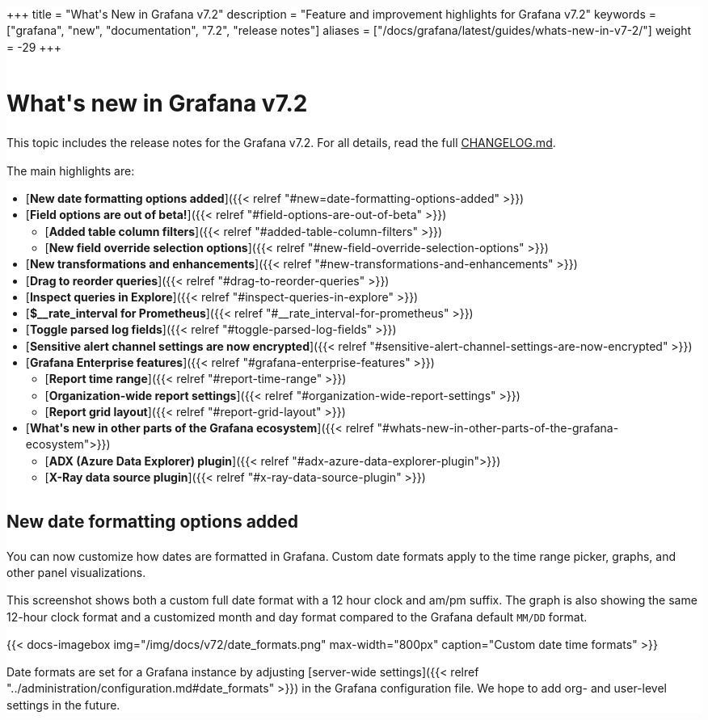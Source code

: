 +++
title = "What's New in Grafana v7.2"
description = "Feature and improvement highlights for Grafana v7.2"
keywords = ["grafana", "new", "documentation", "7.2", "release notes"]
aliases = ["/docs/grafana/latest/guides/whats-new-in-v7-2/"]
weight = -29
+++

# What's new in Grafana v7.2

This topic includes the release notes for the Grafana v7.2. For all details, read the full [CHANGELOG.md](https://github.com/grafana/grafana/blob/master/CHANGELOG.md).


The main highlights are:

- [**New date formatting options added**]({{< relref "#new=date-formatting-options-added" >}})
- [**Field options are out of beta!**]({{< relref "#field-options-are-out-of-beta" >}})
  - [**Added table column filters**]({{< relref "#added-table-column-filters" >}})
  - [**New field override selection options**]({{< relref "#new-field-override-selection-options" >}})
- [**New transformations and enhancements**]({{< relref "#new-transformations-and-enhancements" >}})
- [**Drag to reorder queries**]({{< relref "#drag-to-reorder-queries" >}})
- [**Inspect queries in Explore**]({{< relref "#inspect-queries-in-explore" >}})
- [**$__rate_interval for Prometheus**]({{< relref "#__rate_interval-for-prometheus" >}})
- [**Toggle parsed log fields**]({{< relref "#toggle-parsed-log-fields" >}})
- [**Sensitive alert channel settings are now encrypted**]({{< relref "#sensitive-alert-channel-settings-are-now-encrypted" >}})
- [**Grafana Enterprise features**]({{< relref "#grafana-enterprise-features" >}})
  - [**Report time range**]({{< relref "#report-time-range" >}})
  - [**Organization-wide report settings**]({{< relref "#organization-wide-report-settings" >}})
  - [**Report grid layout**]({{< relref "#report-grid-layout" >}})
- [**What's new in other parts of the Grafana ecosystem**]({{< relref "#whats-new-in-other-parts-of-the-grafana-ecosystem">}})
  - [**ADX (Azure Data Explorer) plugin**]({{< relref "#adx-azure-data-explorer-plugin">}})
  - [**X-Ray data source plugin**]({{< relref "#x-ray-data-source-plugin" >}})

## New date formatting options added

You can now customize how dates are formatted in Grafana. Custom date formats apply to the time range picker, graphs, and other panel visualizations.

This screenshot shows both a custom full date format with a 12 hour clock and am/pm suffix. The graph is also showing the same 12-hour clock format and a customized month and day format compared to the Grafana default `MM/DD` format.

{{< docs-imagebox img="/img/docs/v72/date_formats.png" max-width="800px" caption="Custom date time formats" >}}

Date formats are set for a Grafana instance by adjusting [server-wide settings]({{< relref "../administration/configuration.md#date_formats" >}}) in the Grafana configuration file. We hope to add org- and user-level settings in the future.
